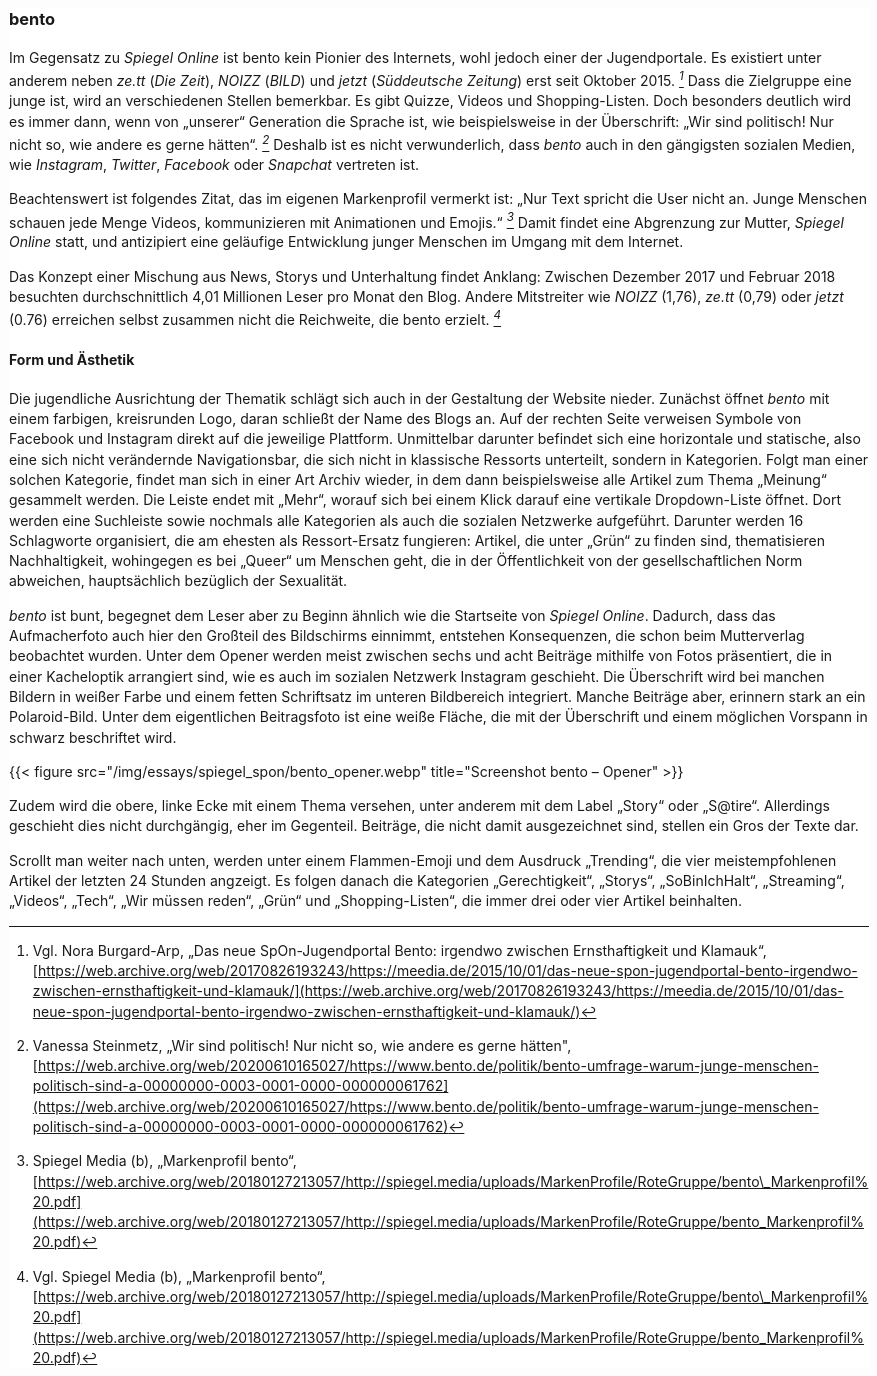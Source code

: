 [^34]: Hans-Jürgen Schlamp, „Die Störschweine“, [https://www.spiegel.de/wirtschaft/soziales/italien-der-krieg-gegen-die-wildschweine-a-1076695.html](https://www.spiegel.de/wirtschaft/soziales/italien-der-krieg-gegen-die-wildschweine-a-1076695.html)

### bento

Im Gegensatz zu *Spiegel Online* ist bento kein Pionier des Internets, wohl jedoch einer der Jugendportale. Es existiert unter anderem neben *ze.tt* (*Die Zeit*), *NOIZZ* (*BILD*) und *jetzt* (*Süddeutsche Zeitung*) erst seit Oktober 2015. <cite>[^35]</cite> Dass die Zielgruppe eine junge ist, wird an verschiedenen Stellen bemerkbar. Es gibt Quizze, Videos und Shopping-Listen. Doch besonders deutlich wird es immer dann, wenn von „unserer“ Generation die Sprache ist, wie beispielsweise in der Überschrift: „Wir sind politisch! Nur nicht so, wie andere es gerne hätten“. <cite>[^36]</cite> Deshalb ist es nicht verwunderlich, dass *bento* auch in den gängigsten sozialen Medien, wie *Instagram*, *Twitter*, *Facebook* oder *Snapchat* vertreten ist.

[^35]: Vgl. Nora Burgard-Arp, „Das neue SpOn-Jugendportal Bento: irgendwo zwischen Ernsthaftigkeit und Klamauk“, [https://web.archive.org/web/20170826193243/https://meedia.de/2015/10/01/das-neue-spon-jugendportal-bento-irgendwo-zwischen-ernsthaftigkeit-und-klamauk/](https://web.archive.org/web/20170826193243/https://meedia.de/2015/10/01/das-neue-spon-jugendportal-bento-irgendwo-zwischen-ernsthaftigkeit-und-klamauk/)
[^36]: Vanessa Steinmetz, „Wir sind politisch! Nur nicht so, wie andere es gerne hätten", [https://web.archive.org/web/20200610165027/https://www.bento.de/politik/bento-umfrage-warum-junge-menschen-politisch-sind-a-00000000-0003-0001-0000-000000061762](https://web.archive.org/web/20200610165027/https://www.bento.de/politik/bento-umfrage-warum-junge-menschen-politisch-sind-a-00000000-0003-0001-0000-000000061762)

Beachtenswert ist folgendes Zitat, das im eigenen Markenprofil vermerkt ist: „Nur Text spricht die User nicht an. Junge Menschen schauen jede Menge Videos, kommunizieren mit Animationen und Emojis.“ <cite>[^37]</cite> Damit findet eine Abgrenzung zur Mutter, *Spiegel Online* statt, und antizipiert eine geläufige Entwicklung junger Menschen im Umgang mit dem Internet.

[^37]: Spiegel Media (b), „Markenprofil bento“, [https://web.archive.org/web/20180127213057/http://spiegel.media/uploads/MarkenProfile/RoteGruppe/bento\_Markenprofil%20.pdf](https://web.archive.org/web/20180127213057/http://spiegel.media/uploads/MarkenProfile/RoteGruppe/bento_Markenprofil%20.pdf)

Das Konzept einer Mischung aus News, Storys und Unterhaltung findet Anklang: Zwischen Dezember 2017 und Februar 2018 besuchten durchschnittlich 4,01 Millionen Leser pro Monat den Blog. Andere Mitstreiter wie *NOIZZ* (1,76), *ze.tt* (0,79) oder *jetzt* (0.76) erreichen selbst zusammen nicht die Reichweite, die bento erzielt. <cite>[^38]</cite>

[^38]: Vgl. Spiegel Media (b), „Markenprofil bento“, [https://web.archive.org/web/20180127213057/http://spiegel.media/uploads/MarkenProfile/RoteGruppe/bento\_Markenprofil%20.pdf](https://web.archive.org/web/20180127213057/http://spiegel.media/uploads/MarkenProfile/RoteGruppe/bento_Markenprofil%20.pdf)

#### Form und Ästhetik

Die jugendliche Ausrichtung der Thematik schlägt sich auch in der Gestaltung der Website nieder. Zunächst öffnet *bento* mit einem farbigen, kreisrunden Logo, daran schließt der Name des Blogs an. Auf der rechten Seite verweisen Symbole von Facebook und Instagram direkt auf die jeweilige Plattform. Unmittelbar darunter befindet sich eine horizontale und statische, also eine sich nicht verändernde Navigationsbar, die sich nicht in klassische Ressorts unterteilt, sondern in Kategorien. Folgt man einer solchen Kategorie, findet man sich in einer Art Archiv wieder, in dem dann beispielsweise alle Artikel zum Thema „Meinung“ gesammelt werden. Die Leiste endet mit „Mehr“, worauf sich bei einem Klick darauf eine vertikale Dropdown-Liste öffnet. Dort werden eine Suchleiste sowie nochmals alle Kategorien als auch die sozialen Netzwerke aufgeführt. Darunter werden 16 Schlagworte organisiert, die am ehesten als Ressort-Ersatz fungieren: Artikel, die unter „Grün“ zu finden sind, thematisieren Nachhaltigkeit, wohingegen es bei „Queer“ um Menschen geht, die in der Öffentlichkeit von der gesellschaftlichen Norm abweichen, hauptsächlich bezüglich der Sexualität.

*bento* ist bunt, begegnet dem Leser aber zu Beginn ähnlich wie die Startseite von *Spiegel Online*. Dadurch, dass das Aufmacherfoto auch hier den Großteil des Bildschirms einnimmt, entstehen Konsequenzen, die schon beim Mutterverlag beobachtet wurden. Unter dem Opener werden meist zwischen sechs und acht Beiträge mithilfe von Fotos präsentiert, die in einer Kacheloptik arrangiert sind, wie es auch im sozialen Netzwerk Instagram geschieht. Die Überschrift wird bei manchen Bildern in weißer Farbe und einem fetten Schriftsatz im unteren Bildbereich integriert. Manche Beiträge aber, erinnern stark an ein Polaroid-Bild. Unter dem eigentlichen Beitragsfoto ist eine weiße Fläche, die mit der Überschrift und einem möglichen Vorspann in schwarz beschriftet wird.

{{< figure src="/img/essays/spiegel_spon/bento_opener.webp" title="Screenshot bento – Opener" >}}

Zudem wird die obere, linke Ecke mit einem Thema versehen, unter anderem mit dem Label „Story“ oder „S@tire“. Allerdings geschieht dies nicht durchgängig, eher im Gegenteil. Beiträge, die nicht damit ausgezeichnet sind, stellen ein Gros der Texte dar.

Scrollt man weiter nach unten, werden unter einem Flammen-Emoji und dem Ausdruck „Trending“, die vier meistempfohlenen Artikel der letzten 24 Stunden angzeigt. Es folgen danach die Kategorien „Gerechtigkeit“, „Storys“, „SoBinIchHalt“, „Streaming“, „Videos“, „Tech“, „Wir müssen reden“, „Grün“ und „Shopping-Listen“, die immer drei oder vier Artikel beinhalten.


[^1]: Leo Brawand, „Die Spiegel-Story. Wie alles anfing“, München 1987, S. 226.
[^2]: Vgl. Karoline Meta Beisel, „Mal verrückt sein“, [https://sz.de/1.2671770](https://sz.de/1.2671770)
[^3]: Lars Weisbrod, „Jetzt halt mal die Fresse“, [https://www.zeit.de/2017/49/jan-boehmermann-satire-angela-merkel-deutschland](https://www.zeit.de/2017/49/jan-boehmermann-satire-angela-merkel-deutschland)
[^4]: Vgl. Holger Rada, „Von der Druckerpresse zum Web-Server: Zeitungen und Magazine im Internet“, Berlin 1999, S. 149.
[^5]: Michael Haller, „Die Reportage“, Konstanz 2006, S. 83.
[^6]: Vgl. Michael Haller, „Die Reportage“, Konstanz 2006, S. 83.
[^7]: Vgl. Michael Haller, „Die Reportage“, Konstanz 2006, S. 96.
[^8]: Vgl. Michael Haller, „Die Reportage“, Konstanz 2006, S. 97.
[^9]: Michael Haller, „Die Reportage“, Konstanz 2006, S. 98.
[^10]: Vgl. Michael Haller, „Die Reportage“, Konstanz 2006, S. 98.
[^11]: Vgl. Michael Haller, „Die Reportage“, Konstanz 2006, S. 100.
[^12]: Stefan Lüddemann, „Kulturjournalismus. Medien, Themen, Praktiken“, in: Andrea Hausmann (Hg.), *Kunst- und Kulturmanagement*, Wiesbaden 2015, S.43.
[^13]: Gabriele Hooffacker/Klaus Meier (Hg.), „La Roches Einführung in den praktischen Journalismus. Mit genauer Beschreibung aller Ausbildungswege Deutschland · Österreich · Schweiz“, Wiesbaden 2017, S.140.
[^14]: Juliane Köster, „Journalistische Textsorten. Der Kommentar“, [https://www.br.de/alphalernen/faecher/deutsch/5-kommentar-journalistische-formen-100.html](https://www.br.de/alphalernen/faecher/deutsch/5-kommentar-journalistische-formen-100.html)
[^15]: Vgl. Holger Rada, „Von der Druckerpresse zum Web-Server: Zeitungen und Magazine im Internet“, Berlin 1999, S. 141.
[^16]: Vgl. Holger Rada, „Von der Druckerpresse zum Web-Server: Zeitungen und Magazine im Internet“, Berlin 1999, S. 149.
[^17]: von Booms o.J., zitiert nach Robin Meyer-Lucht, „Fallstudie Spiegel Online“, in: Peter Glotz/Robin Meyer-Lucht (Hg.), *Online gegen Print: Zeitung und Zeitschrift im Wandel*, Konstanz 2004, S. 215.
[^18]: Vgl. von Booms o.J., zitiert nach Robin Meyer-Lucht, „Fallstudie Spiegel Online“, in: Peter Glotz/Robin Meyer-Lucht (Hg.), *Online gegen Print: Zeitung und Zeitschrift im Wandel*, Konstanz 2004, S. 216.
[^19]: Vgl. Kurt, Chris/Lutteroth, Jule/Patalong, Frank/Sayami, Hanz Omar, „Geschichte und Entwicklung des Online-Journalismus“, [http://www.spiegel.de/netzwelt/web/spiegel-online-geschichte-und-entwicklung-des-online-journalismus-a-995631.html](http://www.spiegel.de/netzwelt/web/spiegel-online-geschichte-und-entwicklung-des-online-journalismus-a-995631.html)
[^20]: Vgl. Kurt, Chris/Lutteroth, Jule/Patalong, Frank/Sayami, Hanz Omar, „Geschichte und Entwicklung des Online-Journalismus“, [http://www.spiegel.de/netzwelt/web/spiegel-online-geschichte-und-entwicklung-des-online-journalismus-a-995631.html](http://www.spiegel.de/netzwelt/web/spiegel-online-geschichte-und-entwicklung-des-online-journalismus-a-995631.html)
[^21]: Vgl. Spiegel Media (a), „Markenprofil Spiegel Online“, [https://web.archive.org/web/20170921221446/http://spiegel.media/uploads/MarkenProfile/RoteGruppe/SPON\_Markenprofil.pdf](https://web.archive.org/web/20170921221446/http://spiegel.media/uploads/MarkenProfile/RoteGruppe/SPON_Markenprofil.pdf)
[^22]: Vgl. Robin Meyer-Lucht, „Fallstudie Spiegel Online“, in: Peter Glotz/Robin Meyer-Lucht (Hg.), *Online gegen Print: Zeitung und Zeitschrift im Wandel*, Konstanz 2004, S. 215.
[^23]: Vgl. Stefan Heijnk, „Texten fürs Web: Planen, schreiben, multimedial erzählen“, Heidelberg 2011, S. 28.
[^24]: Vgl. Stefan Heijnk, „Texten fürs Web: Planen, schreiben, multimedial erzählen“, Heidelberg 2011, S. 28.
[^25]: Vgl. Meedia, „Wo liegt eigentlich der Unterschied zwischen Content Marketing und Native Advertising?“ [Link fehlt :(]
[^26]: Hans Magnus Enzensberger, „Die Sprache des Spiegel“, in: Der Spiegel, Jg. 1957, H. 10, S. 48.
[^27]: Vgl. Robin Meyer-Lucht, „Spiegel verkehrt?“, [http://sz-magazin.sueddeutsche.de/drucken/text/3416](http://sz-magazin.sueddeutsche.de/drucken/text/3416)
[^28]: Vgl. Robin Meyer-Lucht, „Spiegel verkehrt?“, [http://sz-magazin.sueddeutsche.de/drucken/text/3416](http://sz-magazin.sueddeutsche.de/drucken/text/3416)
[^29]: Robin Meyer-Lucht, „Spiegel verkehrt?“, [http://sz-magazin.sueddeutsche.de/drucken/text/3416](http://sz-magazin.sueddeutsche.de/drucken/text/3416)
[^30]: Hans-Jürgen Schlamp, „Die Störschweine“, [https://www.spiegel.de/wirtschaft/soziales/italien-der-krieg-gegen-die-wildschweine-a-1076695.html](https://www.spiegel.de/wirtschaft/soziales/italien-der-krieg-gegen-die-wildschweine-a-1076695.html)
[^31]: Hans-Jürgen Schlamp, „Die Störschweine“, [https://www.spiegel.de/wirtschaft/soziales/italien-der-krieg-gegen-die-wildschweine-a-1076695.html](https://www.spiegel.de/wirtschaft/soziales/italien-der-krieg-gegen-die-wildschweine-a-1076695.html)
[^32]: Vgl. Hans Mathias Kepplinger, „Journalismus als Beruf“, Wiesbaden 2011, S.60.
[^33]: Hans-Jürgen Schlamp, „Die Störschweine“, [https://www.spiegel.de/wirtschaft/soziales/italien-der-krieg-gegen-die-wildschweine-a-1076695.html](https://www.spiegel.de/wirtschaft/soziales/italien-der-krieg-gegen-die-wildschweine-a-1076695.html)
[^39]: Julia Bähr, „Saftige Verführung“, [https://www.faz.net/aktuell/feuilleton/clickbaiting-kreischende-zeitungsjungen-14198825.html](https://www.faz.net/aktuell/feuilleton/clickbaiting-kreischende-zeitungsjungen-14198825.html)
[^40]: Vgl. Jakob Steinschaden, „Anatomie des Clickbaiting: So ködern uns Upworthy, BuzzFeed und Co.“, [https://www.netzpiloten.de/anatomie-des-clickbaiting-koedern-uns-upworthy-buzzfeed-und-co-2/](https://www.netzpiloten.de/anatomie-des-clickbaiting-koedern-uns-upworthy-buzzfeed-und-co-2/)
[^41]: Lex Marmor, „Warum es beim Daten so gut ist, trans zu sein“, [https://web.archive.org/web/20200929001529/https://www.bento.de/gefuehle/liebe-warum-es-beim-daten-so-gut-ist-trans-zu-sein-a-00000000-0003-0001-0000-000002210706](https://web.archive.org/web/20200929001529/https://www.bento.de/gefuehle/liebe-warum-es-beim-daten-so-gut-ist-trans-zu-sein-a-00000000-0003-0001-0000-000002210706)
[^42]: Lex Marmor, „Warum es beim Daten so gut ist, trans zu sein“, [https://web.archive.org/web/20200929001529/https://www.bento.de/gefuehle/liebe-warum-es-beim-daten-so-gut-ist-trans-zu-sein-a-00000000-0003-0001-0000-000002210706](https://web.archive.org/web/20200929001529/https://www.bento.de/gefuehle/liebe-warum-es-beim-daten-so-gut-ist-trans-zu-sein-a-00000000-0003-0001-0000-000002210706)
[^43]: Lex Marmor, „Warum es beim Daten so gut ist, trans zu sein“, [https://web.archive.org/web/20200929001529/https://www.bento.de/gefuehle/liebe-warum-es-beim-daten-so-gut-ist-trans-zu-sein-a-00000000-0003-0001-0000-000002210706](https://web.archive.org/web/20200929001529/https://www.bento.de/gefuehle/liebe-warum-es-beim-daten-so-gut-ist-trans-zu-sein-a-00000000-0003-0001-0000-000002210706)
[^44]: Lex Marmor, „Warum es beim Daten so gut ist, trans zu sein“, [https://web.archive.org/web/20200929001529/https://www.bento.de/gefuehle/liebe-warum-es-beim-daten-so-gut-ist-trans-zu-sein-a-00000000-0003-0001-0000-000002210706](https://web.archive.org/web/20200929001529/https://www.bento.de/gefuehle/liebe-warum-es-beim-daten-so-gut-ist-trans-zu-sein-a-00000000-0003-0001-0000-000002210706)
[^45]: Lex Marmor, „Warum es beim Daten so gut ist, trans zu sein“, [https://web.archive.org/web/20200929001529/https://www.bento.de/gefuehle/liebe-warum-es-beim-daten-so-gut-ist-trans-zu-sein-a-00000000-0003-0001-0000-000002210706](https://web.archive.org/web/20200929001529/https://www.bento.de/gefuehle/liebe-warum-es-beim-daten-so-gut-ist-trans-zu-sein-a-00000000-0003-0001-0000-000002210706)